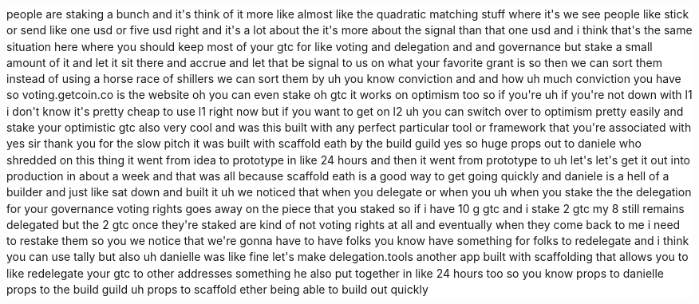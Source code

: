 people are staking a bunch and it's
think of it more like almost like the
quadratic matching stuff where
it's we see people like stick or send
like one usd or five usd right and it's
a lot about the it's more about the
signal than that one usd and i think
that's the same situation here where you
should keep most of your gtc for like
voting and delegation and
and governance but stake a small amount
of it and let it sit there and accrue
and let that be signal to us on what
your favorite grant is so then we can
sort them instead of using a horse race
of shillers we can sort them by uh you
know conviction and and how uh much
conviction you have so
voting.getcoin.co is the website oh you
can even stake oh gtc it works on
optimism too so if you're uh if you're
not down with l1 i don't know it's
pretty cheap to use l1 right now but if
you want to get on l2 uh you can switch
over to optimism pretty easily and stake
your optimistic gtc also very cool and
was this built with any perfect
particular tool or framework that you're
associated with
yes sir thank you for the slow pitch it
was built with scaffold eath by the
build guild yes so huge props out to
daniele who shredded on this thing it
went from
idea to prototype in like 24 hours and
then it went from prototype to
uh let's let's get it out into
production in about a week and that was
all because scaffold eath is a good way
to get going quickly and daniele is a
hell of a builder and just like sat down
and built it uh we noticed that when you
delegate or when you uh when you stake
the the delegation for your governance
voting rights goes away on the piece
that you staked so if i have 10 g gtc
and i stake 2 gtc
my 8 still remains delegated but the 2
gtc once they're staked are kind of not
voting rights at all and eventually when
they come back to me i need to restake
them so you we notice that we're gonna
have to have folks you know have
something for folks to redelegate and i
think you can use tally but also uh
danielle was like fine let's make
delegation.tools another app built with
scaffolding that allows you to like
redelegate your gtc to other addresses
something he also put together in like
24 hours too so
you know props to danielle props to the
build guild uh props to scaffold ether
being able to build out quickly